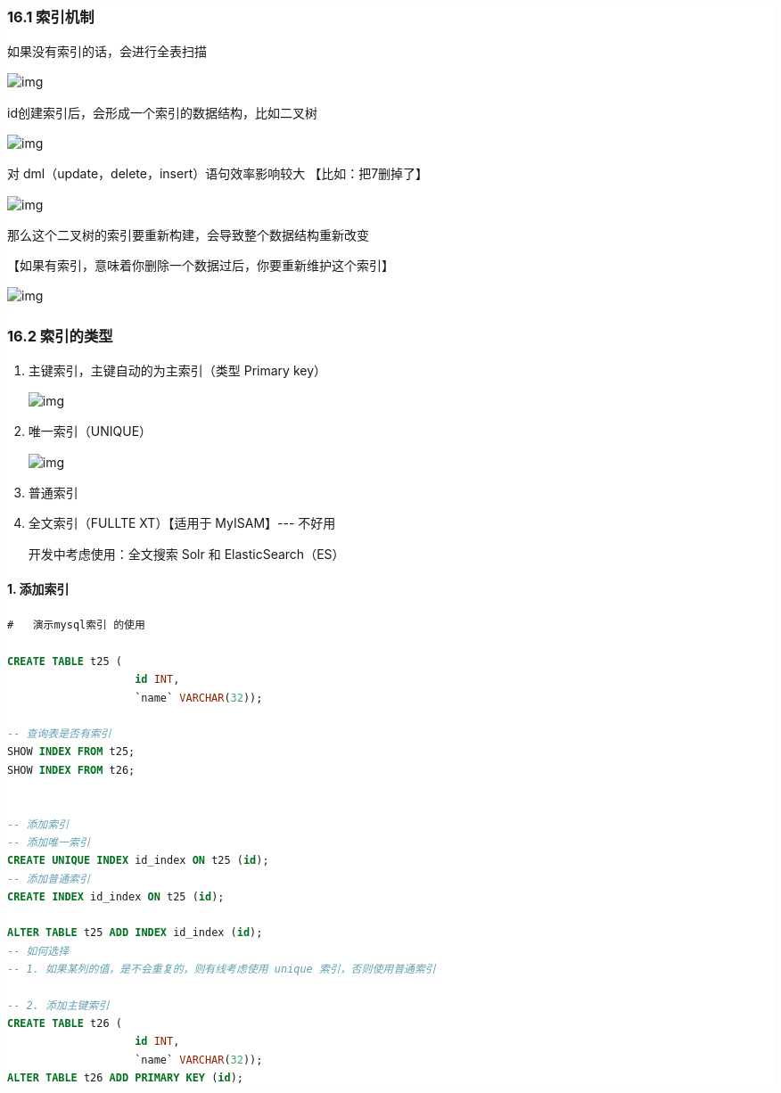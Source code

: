 ### 16.1 索引机制

如果没有索引的话，会进行全表扫描

![img](https://cdn.jsdelivr.net/gh/RonnieLee24/PicGo_Pictures@master/imgs/DB/202301131445290.png)

id创建索引后，会形成一个索引的数据结构，比如二叉树

![img](https://cdn.jsdelivr.net/gh/RonnieLee24/PicGo_Pictures@master/imgs/DB/202301131445155.png)

 对 dml（update，delete，insert）语句效率影响较大 【比如：把7删掉了】

![img](https://cdn.jsdelivr.net/gh/RonnieLee24/PicGo_Pictures@master/imgs/DB/202301131445716.png)

 那么这个二叉树的索引要重新构建，会导致整个数据结构重新改变

【如果有索引，意味着你删除一个数据过后，你要重新维护这个索引】

![img](https://cdn.jsdelivr.net/gh/RonnieLee24/PicGo_Pictures@master/imgs/DB/202301131446407.png)

### 16.2 索引的类型

1. 主键索引，主键自动的为主索引（类型 Primary key）

   ![img](https://cdn.jsdelivr.net/gh/RonnieLee24/PicGo_Pictures@master/imgs/DB/202301131447904.png)

2. 唯一索引（UNIQUE）

   ![img](https://cdn.jsdelivr.net/gh/RonnieLee24/PicGo_Pictures@master/imgs/DB/202301131447406.png)

3. 普通索引

4. 全文索引（FULLTE XT）【适用于 MyISAM】--- 不好用

   开发中考虑使用：全文搜索 Solr 和 ElasticSearch（ES）

#### 1. 添加索引

```sql
#	演示mysql索引 的使用
 
CREATE TABLE t25 (
					id INT,
					`name` VARCHAR(32));
 
-- 查询表是否有索引
SHOW INDEX FROM t25;
SHOW INDEX FROM t26;
 
 
-- 添加索引
-- 添加唯一索引
CREATE UNIQUE INDEX id_index ON t25 (id);
-- 添加普通索引
CREATE INDEX id_index ON t25 (id);
 
ALTER TABLE t25 ADD INDEX id_index (id);
-- 如何选择
-- 1. 如果某列的值，是不会重复的，则有线考虑使用 unique 索引，否则使用普通索引
 
-- 2. 添加主键索引
CREATE TABLE t26 (
					id INT,
					`name` VARCHAR(32));
ALTER TABLE t26 ADD PRIMARY KEY (id);
```
